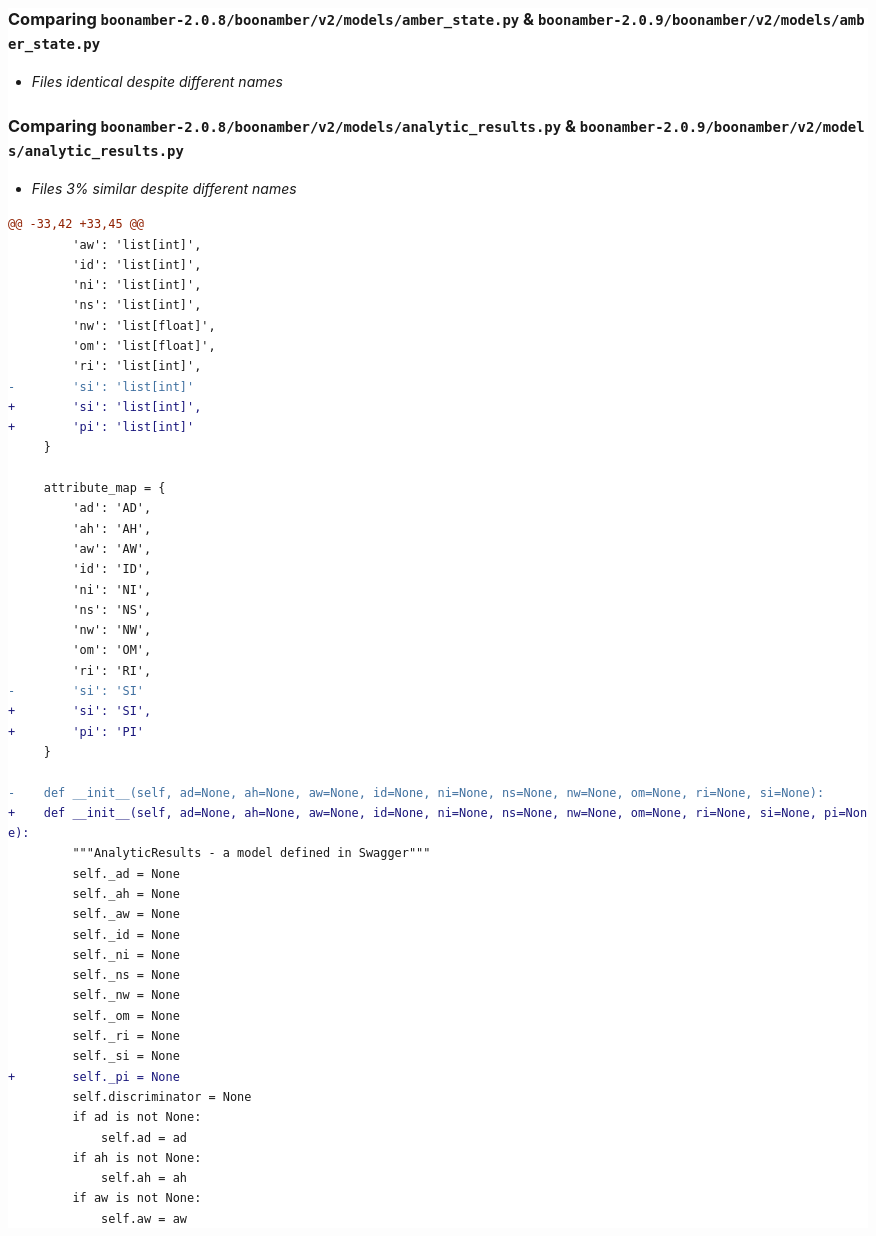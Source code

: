### Comparing `boonamber-2.0.8/boonamber/v2/models/amber_state.py` & `boonamber-2.0.9/boonamber/v2/models/amber_state.py`

 * *Files identical despite different names*

### Comparing `boonamber-2.0.8/boonamber/v2/models/analytic_results.py` & `boonamber-2.0.9/boonamber/v2/models/analytic_results.py`

 * *Files 3% similar despite different names*

```diff
@@ -33,42 +33,45 @@
         'aw': 'list[int]',
         'id': 'list[int]',
         'ni': 'list[int]',
         'ns': 'list[int]',
         'nw': 'list[float]',
         'om': 'list[float]',
         'ri': 'list[int]',
-        'si': 'list[int]'
+        'si': 'list[int]',
+        'pi': 'list[int]'
     }
 
     attribute_map = {
         'ad': 'AD',
         'ah': 'AH',
         'aw': 'AW',
         'id': 'ID',
         'ni': 'NI',
         'ns': 'NS',
         'nw': 'NW',
         'om': 'OM',
         'ri': 'RI',
-        'si': 'SI'
+        'si': 'SI',
+        'pi': 'PI'
     }
 
-    def __init__(self, ad=None, ah=None, aw=None, id=None, ni=None, ns=None, nw=None, om=None, ri=None, si=None):
+    def __init__(self, ad=None, ah=None, aw=None, id=None, ni=None, ns=None, nw=None, om=None, ri=None, si=None, pi=None):
         """AnalyticResults - a model defined in Swagger"""
         self._ad = None
         self._ah = None
         self._aw = None
         self._id = None
         self._ni = None
         self._ns = None
         self._nw = None
         self._om = None
         self._ri = None
         self._si = None
+        self._pi = None
         self.discriminator = None
         if ad is not None:
             self.ad = ad
         if ah is not None:
             self.ah = ah
         if aw is not None:
             self.aw = aw
```